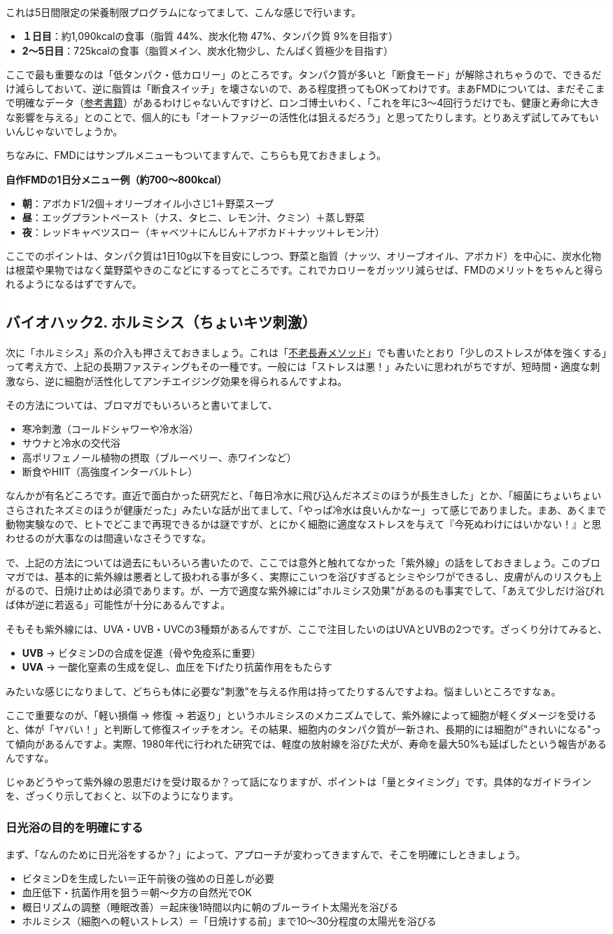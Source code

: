 これは5日間限定の栄養制限プログラムになってまして、こんな感じで行います。

- **１日目**：約1,090kcalの食事（脂質 44%、炭水化物 47%、タンパク質 9%を目指す）
- **2〜5日目**：725kcalの食事（脂質メイン、炭水化物少し、たんぱく質極少を目指す）

ここで最も重要なのは「低タンパク・低カロリー」のところです。タンパク質が多いと「断食モード」が解除されちゃうので、できるだけ減らしておいて、逆に脂質は「断食スイッチ」を壊さないので、ある程度摂ってもOKってわけです。まあFMDについては、まだそこまで明確なデータ（[参考書籍](https://amzn.to/421ptzx)）があるわけじゃないんですけど、ロンゴ博士いわく、「これを年に3〜4回行うだけでも、健康と寿命に大きな影響を与える」とのことで、個人的にも「オートファジーの活性化は狙えるだろう」と思ってたりします。とりあえず試してみてもいいんじゃないでしょうか。

ちなみに、FMDにはサンプルメニューもついてますんで、こちらも見ておきましょう。

**自作FMDの1日分メニュー例（約700〜800kcal）**

- **朝**：アボカド1/2個＋オリーブオイル小さじ1＋野菜スープ
- **昼**：エッグプラントペースト（ナス、タヒニ、レモン汁、クミン）＋蒸し野菜
- **夜**：レッドキャベツスロー（キャベツ＋にんじん＋アボカド＋ナッツ＋レモン汁）

ここでのポイントは、タンパク質は1日10g以下を目安にしつつ、野菜と脂質（ナッツ、オリーブオイル、アボカド）を中心に、炭水化物は根菜や果物ではなく葉野菜やきのこなどにするってところです。これでカロリーをガッツリ減らせば、FMDのメリットをちゃんと得られるようになるはずですんで。

## バイオハック2. ホルミシス（ちょいキツ刺激）

次に「ホルミシス」系の介入も押さえておきましょう。これは「[不老長寿メソッド](https://amzn.to/3EcawRT)」でも書いたとおり「少しのストレスが体を強くする」って考え方で、上記の長期ファスティングもその一種です。一般には「ストレスは悪！」みたいに思われがちですが、短時間・適度な刺激なら、逆に細胞が活性化してアンチエイジング効果を得られるんですよね。

その方法については、ブロマガでもいろいろと書いてまして、

- 寒冷刺激（コールドシャワーや冷水浴）
- サウナと冷水の交代浴
- 高ポリフェノール植物の摂取（ブルーベリー、赤ワインなど）
- 断食やHIIT（高強度インターバルトレ）

なんかが有名どころです。直近で面白かった研究だと、「毎日冷水に飛び込んだネズミのほうが長生きした」とか、「細菌にちょいちょいさらされたネズミのほうが健康だった」みたいな話が出てまして、「やっぱ冷水は良いんかなー」って感じでありました。まあ、あくまで動物実験なので、ヒトでどこまで再現できるかは謎ですが、とにかく細胞に適度なストレスを与えて『今死ぬわけにはいかない！』と思わせるのが大事なのは間違いなさそうですな。

で、上記の方法については過去にもいろいろ書いたので、ここでは意外と触れてなかった「紫外線」の話をしておきましょう。このブロマガでは、基本的に紫外線は悪者として扱われる事が多く、実際にこいつを浴びすぎるとシミやシワができるし、皮膚がんのリスクも上がるので、日焼け止めは必須であります。が、一方で適度な紫外線には"ホルミシス効果"があるのも事実でして、「あえて少しだけ浴びれば体が逆に若返る」可能性が十分にあるんですよ。

そもそも紫外線には、UVA・UVB・UVCの3種類があるんですが、ここで注目したいのはUVAとUVBの2つです。ざっくり分けてみると、

- **UVB** → ビタミンDの合成を促進（骨や免疫系に重要）
- **UVA** → 一酸化窒素の生成を促し、血圧を下げたり抗菌作用をもたらす

みたいな感じになりまして、どちらも体に必要な"刺激"を与える作用は持ってたりするんですよね。悩ましいところですなぁ。

ここで重要なのが、「軽い損傷 → 修復 → 若返り」というホルミシスのメカニズムでして、紫外線によって細胞が軽くダメージを受けると、体が「ヤバい！」と判断して修復スイッチをオン。その結果、細胞内のタンパク質が一新され、長期的には細胞が"きれいになる"って傾向があるんですよ。実際、1980年代に行われた研究では、軽度の放射線を浴びた犬が、寿命を最大50%も延ばしたという報告があるんですな。

じゃあどうやって紫外線の恩恵だけを受け取るか？って話になりますが、ポイントは「量とタイミング」です。具体的なガイドラインを、ざっくり示しておくと、以下のようになります。

### 日光浴の目的を明確にする

まず、「なんのために日光浴をするか？」によって、アプローチが変わってきますんで、そこを明確にしときましょう。

- ビタミンDを生成したい＝正午前後の強めの日差しが必要
- 血圧低下・抗菌作用を狙う＝朝〜夕方の自然光でOK
- 概日リズムの調整（睡眠改善）＝起床後1時間以内に朝のブルーライト太陽光を浴びる
- ホルミシス（細胞への軽いストレス）＝「日焼けする前」まで10〜30分程度の太陽光を浴びる
